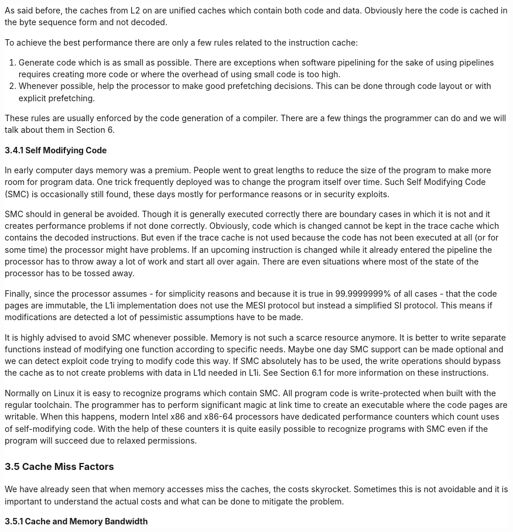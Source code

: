 As said before, the caches from L2 on are unified caches which contain both code and data. Obviously here the code is cached in the byte sequence form and not decoded.

To achieve the best performance there are only a few rules related to the instruction cache:

  1. Generate code which is as small as possible. There are exceptions when software pipelining for the sake of using pipelines requires creating more code or where the overhead of using small code is too high. 
  2. Whenever possible, help the processor to make good prefetching decisions. This can be done through code layout or with explicit prefetching. 

These rules are usually enforced by the code generation of a compiler. There are a few things the programmer can do and we will talk about them in Section 6.

**3.4.1 Self Modifying Code**

In early computer days memory was a premium. People went to great lengths to reduce the size of the program to make more room for program data. One trick frequently deployed was to change the program itself over time. Such Self Modifying Code (SMC) is occasionally still found, these days mostly for performance reasons or in security exploits.

SMC should in general be avoided. Though it is generally executed correctly there are boundary cases in which it is not and it creates performance problems if not done correctly. Obviously, code which is changed cannot be kept in the trace cache which contains the decoded instructions. But even if the trace cache is not used because the code has not been executed at all (or for some time) the processor might have problems. If an upcoming instruction is changed while it already entered the pipeline the processor has to throw away a lot of work and start all over again. There are even situations where most of the state of the processor has to be tossed away.

Finally, since the processor assumes - for simplicity reasons and because it is true in 99.9999999% of all cases - that the code pages are immutable, the L1i implementation does not use the MESI protocol but instead a simplified SI protocol. This means if modifications are detected a lot of pessimistic assumptions have to be made.

It is highly advised to avoid SMC whenever possible. Memory is not such a scarce resource anymore. It is better to write separate functions instead of modifying one function according to specific needs. Maybe one day SMC support can be made optional and we can detect exploit code trying to modify code this way. If SMC absolutely has to be used, the write operations should bypass the cache as to not create problems with data in L1d needed in L1i. See Section 6.1 for more information on these instructions.

Normally on Linux it is easy to recognize programs which contain SMC. All program code is write-protected when built with the regular toolchain. The programmer has to perform significant magic at link time to create an executable where the code pages are writable. When this happens, modern Intel x86 and x86-64 processors have dedicated performance counters which count uses of self-modifying code. With the help of these counters it is quite easily possible to recognize programs with SMC even if the program will succeed due to relaxed permissions.

### 3.5 Cache Miss Factors

We have already seen that when memory accesses miss the caches, the costs skyrocket. Sometimes this is not avoidable and it is important to understand the actual costs and what can be done to mitigate the problem.

**3.5.1 Cache and Memory Bandwidth**
